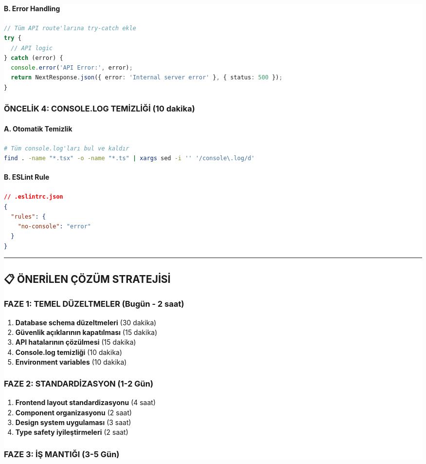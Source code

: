 #### **B. Error Handling**

```typescript
// Tüm API route'larına try-catch ekle
try {
  // API logic
} catch (error) {
  console.error('API Error:', error);
  return NextResponse.json({ error: 'Internal server error' }, { status: 500 });
}
```

### **ÖNCELİK 4: CONSOLE.LOG TEMİZLİĞİ (10 dakika)**

#### **A. Otomatik Temizlik**

```bash
# Tüm console.log'ları bul ve kaldır
find . -name "*.tsx" -o -name "*.ts" | xargs sed -i '' '/console\.log/d'
```

#### **B. ESLint Rule**

```json
// .eslintrc.json
{
  "rules": {
    "no-console": "error"
  }
}
```

---

## 📋 ÖNERİLEN ÇÖZÜM STRATEJİSİ

### **FAZE 1: TEMEL DÜZELTMELER (Bugün - 2 saat)**

1. **Database schema düzeltmeleri** (30 dakika)
2. **Güvenlik açıklarının kapatılması** (15 dakika)
3. **API hatalarının çözülmesi** (15 dakika)
4. **Console.log temizliği** (10 dakika)
5. **Environment variables** (10 dakika)

### **FAZE 2: STANDARDİZASYON (1-2 Gün)**

1. **Frontend layout standardizasyonu** (4 saat)
2. **Component organizasyonu** (2 saat)
3. **Design system uygulaması** (3 saat)
4. **Type safety iyileştirmeleri** (2 saat)

### **FAZE 3: İŞ MANTIĞI (3-5 Gün)**
